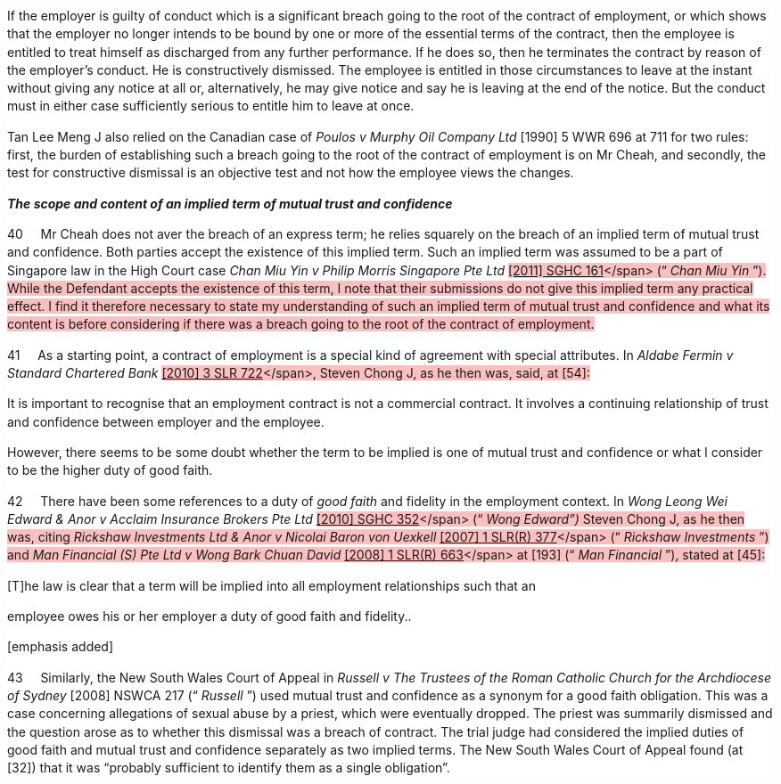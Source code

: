  If the employer is guilty of conduct which is a significant breach going to the root of the contract of employment, or which shows that the employer no longer intends to be bound by one or more of the essential terms of the contract, then the employee is entitled to treat himself as discharged from any further performance. If he does so, then he terminates the contract by reason of the employer’s conduct. He is constructively dismissed. The employee is entitled in those circumstances to leave at the instant without giving any notice at all or, alternatively, he may give notice and say he is leaving at the end of the notice. But the conduct must in either case sufficiently serious to entitle him to leave at once. 

Tan Lee Meng J also relied on the Canadian case of _Poulos v Murphy Oil Company Ltd_ [1990] 5 WWR 696 at 711 for two rules: first, the burden of establishing such a breach going to the root of the contract of employment is on Mr Cheah, and secondly, the test for constructive dismissal is an objective test and not how the employee views the changes. 

**_The scope and content of an implied term of mutual trust and confidence_** 

40     Mr Cheah does not aver the breach of an express term; he relies squarely on the breach of an implied term of mutual trust and confidence. Both parties accept the existence of this implied term. Such an implied term was assumed to be a part of Singapore law in the High Court case _Chan Miu Yin v Philip Morris Singapore Pte Ltd_ <span style="background-color: #FAC0C0">[[2011] SGHC 161]("https://www.open.gov.sg")</span> (“ _Chan Miu Yin_ ”). While the Defendant accepts the existence of this term, I note that their submissions do not give this implied term any practical effect. I find it therefore necessary to state my understanding of such an implied term of mutual trust and confidence and what its content is before considering if there was a breach going to the root of the contract of employment. 

41     As a starting point, a contract of employment is a special kind of agreement with special attributes. In _Aldabe Fermin v Standard Chartered Bank_ <span style="background-color: #FAC0C0">[[2010] 3 SLR 722]("https://www.open.gov.sg")</span>, Steven Chong J, as he then was, said, at [54]: 

It is important to recognise that an employment contract is not a commercial contract. It involves a continuing relationship of trust and confidence between employer and the employee. 

However, there seems to be some doubt whether the term to be implied is one of mutual trust and confidence or what I consider to be the higher duty of good faith. 

42     There have been some references to a duty of _good faith_ and fidelity in the employment context. In _Wong Leong Wei Edward & Anor v Acclaim Insurance Brokers Pte Ltd_ <span style="background-color: #FAC0C0">[[2010] SGHC 352]("https://www.open.gov.sg")</span> (“ _Wong Edward”)_ Steven Chong J, as he then was, citing _Rickshaw Investments Ltd & Anor v Nicolai Baron von Uexkell_ <span style="background-color: #FAC0C0">[[2007] 1 SLR(R) 377]("https://www.open.gov.sg")</span> (“ _Rickshaw Investments_ ”) and _Man Financial (S) Pte Ltd v Wong Bark Chuan David_ <span style="background-color: #FAC0C0">[[2008] 1 SLR(R) 663]("https://www.open.gov.sg")</span> at [193] (“ _Man Financial_ ”), stated at [45]: 

 [T]he law is clear that a term will be implied into all employment relationships such that an 


 employee owes his or her employer a duty of good faith and fidelity.. 

 [emphasis added] 

43     Similarly, the New South Wales Court of Appeal in _Russell v The Trustees of the Roman Catholic Church for the Archdiocese of Sydney_ [2008] NSWCA 217 (“ _Russell_ ”) used mutual trust and confidence as a synonym for a good faith obligation. This was a case concerning allegations of sexual abuse by a priest, which were eventually dropped. The priest was summarily dismissed and the question arose as to whether this dismissal was a breach of contract. The trial judge had considered the implied duties of good faith and mutual trust and confidence separately as two implied terms. The New South Wales Court of Appeal found (at [32]) that it was “probably sufficient to identify them as a single obligation”. 
